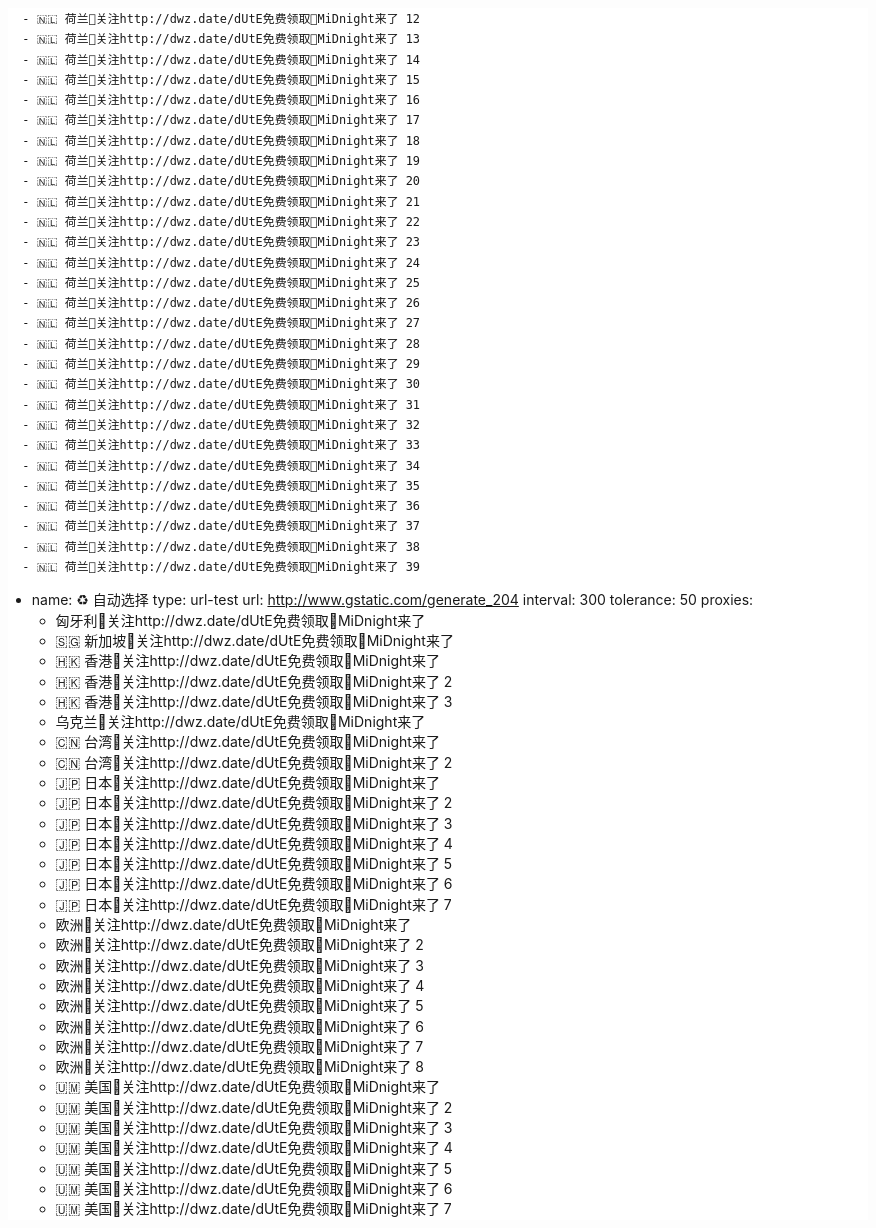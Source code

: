       - 🇳🇱 荷兰🚀关注http://dwz.date/dUtE免费领取🚀MiDnight来了 12
      - 🇳🇱 荷兰🚀关注http://dwz.date/dUtE免费领取🚀MiDnight来了 13
      - 🇳🇱 荷兰🚀关注http://dwz.date/dUtE免费领取🚀MiDnight来了 14
      - 🇳🇱 荷兰🚀关注http://dwz.date/dUtE免费领取🚀MiDnight来了 15
      - 🇳🇱 荷兰🚀关注http://dwz.date/dUtE免费领取🚀MiDnight来了 16
      - 🇳🇱 荷兰🚀关注http://dwz.date/dUtE免费领取🚀MiDnight来了 17
      - 🇳🇱 荷兰🚀关注http://dwz.date/dUtE免费领取🚀MiDnight来了 18
      - 🇳🇱 荷兰🚀关注http://dwz.date/dUtE免费领取🚀MiDnight来了 19
      - 🇳🇱 荷兰🚀关注http://dwz.date/dUtE免费领取🚀MiDnight来了 20
      - 🇳🇱 荷兰🚀关注http://dwz.date/dUtE免费领取🚀MiDnight来了 21
      - 🇳🇱 荷兰🚀关注http://dwz.date/dUtE免费领取🚀MiDnight来了 22
      - 🇳🇱 荷兰🚀关注http://dwz.date/dUtE免费领取🚀MiDnight来了 23
      - 🇳🇱 荷兰🚀关注http://dwz.date/dUtE免费领取🚀MiDnight来了 24
      - 🇳🇱 荷兰🚀关注http://dwz.date/dUtE免费领取🚀MiDnight来了 25
      - 🇳🇱 荷兰🚀关注http://dwz.date/dUtE免费领取🚀MiDnight来了 26
      - 🇳🇱 荷兰🚀关注http://dwz.date/dUtE免费领取🚀MiDnight来了 27
      - 🇳🇱 荷兰🚀关注http://dwz.date/dUtE免费领取🚀MiDnight来了 28
      - 🇳🇱 荷兰🚀关注http://dwz.date/dUtE免费领取🚀MiDnight来了 29
      - 🇳🇱 荷兰🚀关注http://dwz.date/dUtE免费领取🚀MiDnight来了 30
      - 🇳🇱 荷兰🚀关注http://dwz.date/dUtE免费领取🚀MiDnight来了 31
      - 🇳🇱 荷兰🚀关注http://dwz.date/dUtE免费领取🚀MiDnight来了 32
      - 🇳🇱 荷兰🚀关注http://dwz.date/dUtE免费领取🚀MiDnight来了 33
      - 🇳🇱 荷兰🚀关注http://dwz.date/dUtE免费领取🚀MiDnight来了 34
      - 🇳🇱 荷兰🚀关注http://dwz.date/dUtE免费领取🚀MiDnight来了 35
      - 🇳🇱 荷兰🚀关注http://dwz.date/dUtE免费领取🚀MiDnight来了 36
      - 🇳🇱 荷兰🚀关注http://dwz.date/dUtE免费领取🚀MiDnight来了 37
      - 🇳🇱 荷兰🚀关注http://dwz.date/dUtE免费领取🚀MiDnight来了 38
      - 🇳🇱 荷兰🚀关注http://dwz.date/dUtE免费领取🚀MiDnight来了 39
  - name: ♻️ 自动选择
    type: url-test
    url: http://www.gstatic.com/generate_204
    interval: 300
    tolerance: 50
    proxies:
      - 匈牙利🚀关注http://dwz.date/dUtE免费领取🚀MiDnight来了
      - 🇸🇬 新加坡🚀关注http://dwz.date/dUtE免费领取🚀MiDnight来了
      - 🇭🇰 香港🚀关注http://dwz.date/dUtE免费领取🚀MiDnight来了
      - 🇭🇰 香港🚀关注http://dwz.date/dUtE免费领取🚀MiDnight来了 2
      - 🇭🇰 香港🚀关注http://dwz.date/dUtE免费领取🚀MiDnight来了 3
      - 乌克兰🚀关注http://dwz.date/dUtE免费领取🚀MiDnight来了
      - 🇨🇳 台湾🚀关注http://dwz.date/dUtE免费领取🚀MiDnight来了
      - 🇨🇳 台湾🚀关注http://dwz.date/dUtE免费领取🚀MiDnight来了 2
      - 🇯🇵 日本🚀关注http://dwz.date/dUtE免费领取🚀MiDnight来了
      - 🇯🇵 日本🚀关注http://dwz.date/dUtE免费领取🚀MiDnight来了 2
      - 🇯🇵 日本🚀关注http://dwz.date/dUtE免费领取🚀MiDnight来了 3
      - 🇯🇵 日本🚀关注http://dwz.date/dUtE免费领取🚀MiDnight来了 4
      - 🇯🇵 日本🚀关注http://dwz.date/dUtE免费领取🚀MiDnight来了 5
      - 🇯🇵 日本🚀关注http://dwz.date/dUtE免费领取🚀MiDnight来了 6
      - 🇯🇵 日本🚀关注http://dwz.date/dUtE免费领取🚀MiDnight来了 7
      - 欧洲🚀关注http://dwz.date/dUtE免费领取🚀MiDnight来了
      - 欧洲🚀关注http://dwz.date/dUtE免费领取🚀MiDnight来了 2
      - 欧洲🚀关注http://dwz.date/dUtE免费领取🚀MiDnight来了 3
      - 欧洲🚀关注http://dwz.date/dUtE免费领取🚀MiDnight来了 4
      - 欧洲🚀关注http://dwz.date/dUtE免费领取🚀MiDnight来了 5
      - 欧洲🚀关注http://dwz.date/dUtE免费领取🚀MiDnight来了 6
      - 欧洲🚀关注http://dwz.date/dUtE免费领取🚀MiDnight来了 7
      - 欧洲🚀关注http://dwz.date/dUtE免费领取🚀MiDnight来了 8
      - 🇺🇲 美国🚀关注http://dwz.date/dUtE免费领取🚀MiDnight来了
      - 🇺🇲 美国🚀关注http://dwz.date/dUtE免费领取🚀MiDnight来了 2
      - 🇺🇲 美国🚀关注http://dwz.date/dUtE免费领取🚀MiDnight来了 3
      - 🇺🇲 美国🚀关注http://dwz.date/dUtE免费领取🚀MiDnight来了 4
      - 🇺🇲 美国🚀关注http://dwz.date/dUtE免费领取🚀MiDnight来了 5
      - 🇺🇲 美国🚀关注http://dwz.date/dUtE免费领取🚀MiDnight来了 6
      - 🇺🇲 美国🚀关注http://dwz.date/dUtE免费领取🚀MiDnight来了 7